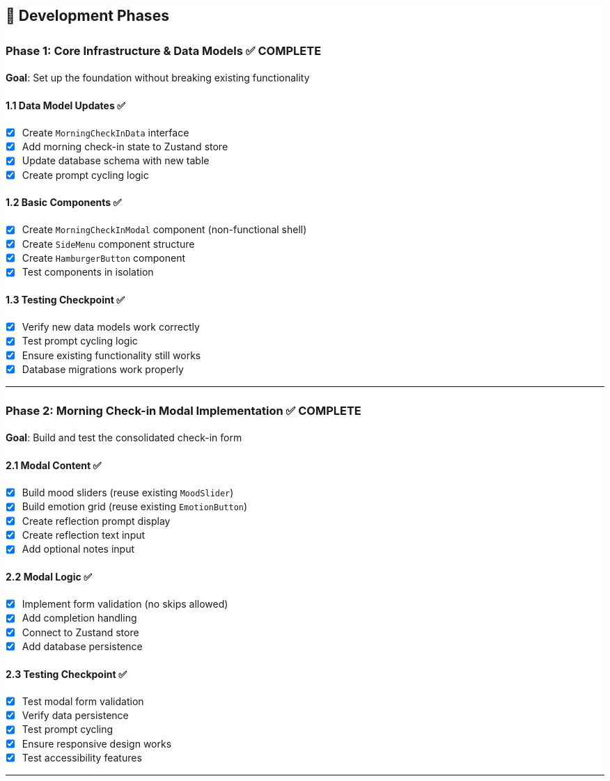 ## 🚀 Development Phases

### Phase 1: Core Infrastructure & Data Models ✅ COMPLETE
**Goal**: Set up the foundation without breaking existing functionality

#### 1.1 Data Model Updates ✅
- [x] Create `MorningCheckInData` interface
- [x] Add morning check-in state to Zustand store
- [x] Update database schema with new table
- [x] Create prompt cycling logic

#### 1.2 Basic Components ✅
- [x] Create `MorningCheckInModal` component (non-functional shell)
- [x] Create `SideMenu` component structure
- [x] Create `HamburgerButton` component
- [x] Test components in isolation

#### 1.3 Testing Checkpoint ✅
- [x] Verify new data models work correctly
- [x] Test prompt cycling logic
- [x] Ensure existing functionality still works
- [x] Database migrations work properly

---

### Phase 2: Morning Check-in Modal Implementation ✅ COMPLETE
**Goal**: Build and test the consolidated check-in form

#### 2.1 Modal Content ✅
- [x] Build mood sliders (reuse existing `MoodSlider`)
- [x] Build emotion grid (reuse existing `EmotionButton`)
- [x] Create reflection prompt display
- [x] Create reflection text input
- [x] Add optional notes input

#### 2.2 Modal Logic ✅
- [x] Implement form validation (no skips allowed)
- [x] Add completion handling
- [x] Connect to Zustand store
- [x] Add database persistence

#### 2.3 Testing Checkpoint ✅
- [x] Test modal form validation
- [x] Verify data persistence
- [x] Test prompt cycling
- [x] Ensure responsive design works
- [x] Test accessibility features

---

